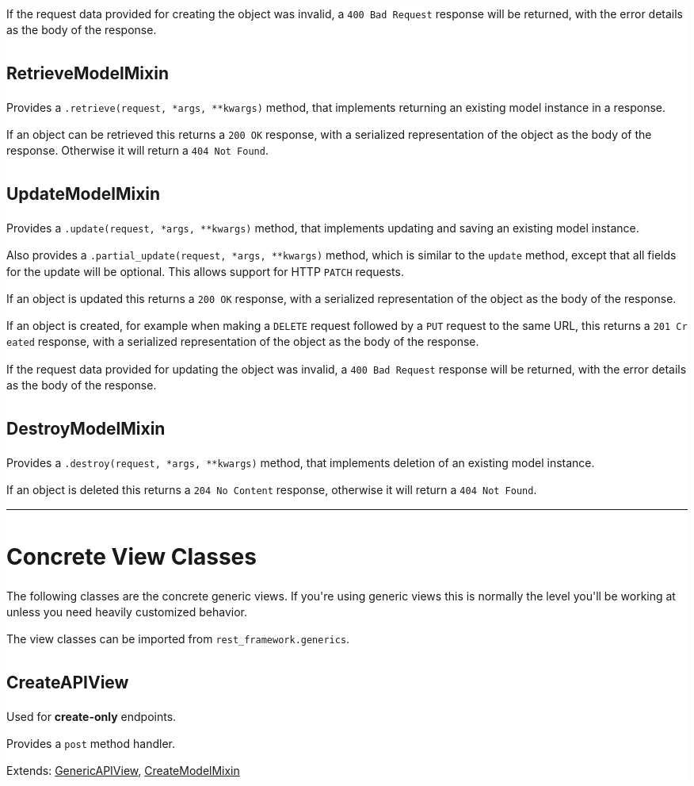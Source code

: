 If the request data provided for creating the object was invalid, a `400 Bad Request` response will be returned, with the error details as the body of the response.

## RetrieveModelMixin

Provides a `.retrieve(request, *args, **kwargs)` method, that implements returning an existing model instance in a response.

If an object can be retrieved this returns a `200 OK` response, with a serialized representation of the object as the body of the response.  Otherwise it will return a `404 Not Found`.

## UpdateModelMixin

Provides a `.update(request, *args, **kwargs)` method, that implements updating and saving an existing model instance.

Also provides a `.partial_update(request, *args, **kwargs)` method, which is similar to the `update` method, except that all fields for the update will be optional.  This allows support for HTTP `PATCH` requests.

If an object is updated this returns a `200 OK` response, with a serialized representation of the object as the body of the response.

If an object is created, for example when making a `DELETE` request followed by a `PUT` request to the same URL, this returns a `201 Created` response, with a serialized representation of the object as the body of the response.

If the request data provided for updating the object was invalid, a `400 Bad Request` response will be returned, with the error details as the body of the response.

## DestroyModelMixin

Provides a `.destroy(request, *args, **kwargs)` method, that implements deletion of an existing model instance.

If an object is deleted this returns a `204 No Content` response, otherwise it will return a `404 Not Found`.

---

# Concrete View Classes

The following classes are the concrete generic views.  If you're using generic views this is normally the level you'll be working at unless you need heavily customized behavior.

The view classes can be imported from `rest_framework.generics`.

## CreateAPIView

Used for **create-only** endpoints.

Provides a `post` method handler.

Extends: [GenericAPIView], [CreateModelMixin]


[cite]: https://docs.djangoproject.com/en/dev/ref/class-based-views/#base-vs-generic-views
[GenericAPIView]: #genericapiview
[ListModelMixin]: #listmodelmixin
[CreateModelMixin]: #createmodelmixin
[RetrieveModelMixin]: #retrievemodelmixin
[UpdateModelMixin]: #updatemodelmixin
[DestroyModelMixin]: #destroymodelmixin
[django-rest-framework-bulk]: https://github.com/miki725/django-rest-framework-bulk
[django-rest-multiple-models]: https://github.com/Axiologue/DjangoRestMultipleModels